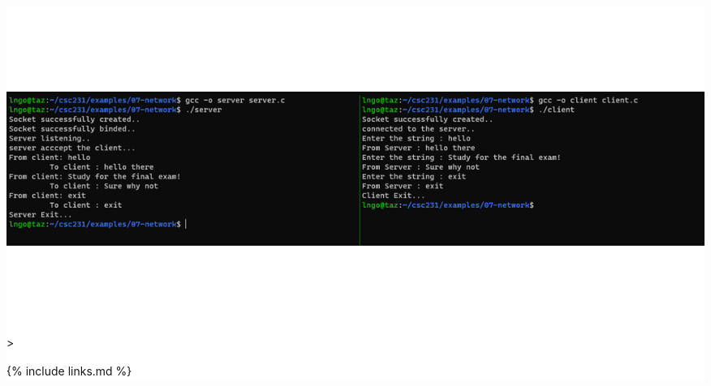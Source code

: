 <img src="../fig/07-networks/09.png" alt="server/client" style="height:400px">
>





{% include links.md %}


